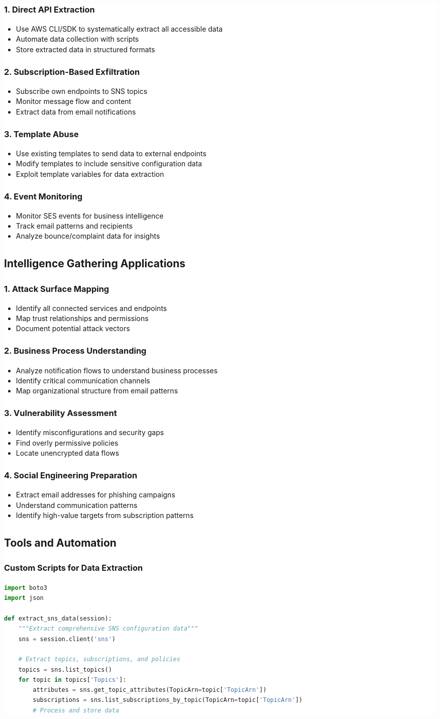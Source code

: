 ### 1. Direct API Extraction
- Use AWS CLI/SDK to systematically extract all accessible data
- Automate data collection with scripts
- Store extracted data in structured formats

### 2. Subscription-Based Exfiltration
- Subscribe own endpoints to SNS topics
- Monitor message flow and content
- Extract data from email notifications

### 3. Template Abuse
- Use existing templates to send data to external endpoints
- Modify templates to include sensitive configuration data
- Exploit template variables for data extraction

### 4. Event Monitoring
- Monitor SES events for business intelligence
- Track email patterns and recipients
- Analyze bounce/complaint data for insights

## Intelligence Gathering Applications

### 1. Attack Surface Mapping
- Identify all connected services and endpoints
- Map trust relationships and permissions
- Document potential attack vectors

### 2. Business Process Understanding
- Analyze notification flows to understand business processes
- Identify critical communication channels
- Map organizational structure from email patterns

### 3. Vulnerability Assessment
- Identify misconfigurations and security gaps
- Find overly permissive policies
- Locate unencrypted data flows

### 4. Social Engineering Preparation
- Extract email addresses for phishing campaigns
- Understand communication patterns
- Identify high-value targets from subscription patterns

## Tools and Automation

### Custom Scripts for Data Extraction
```python
import boto3
import json

def extract_sns_data(session):
    """Extract comprehensive SNS configuration data"""
    sns = session.client('sns')
    
    # Extract topics, subscriptions, and policies
    topics = sns.list_topics()
    for topic in topics['Topics']:
        attributes = sns.get_topic_attributes(TopicArn=topic['TopicArn'])
        subscriptions = sns.list_subscriptions_by_topic(TopicArn=topic['TopicArn'])
        # Process and store data
```